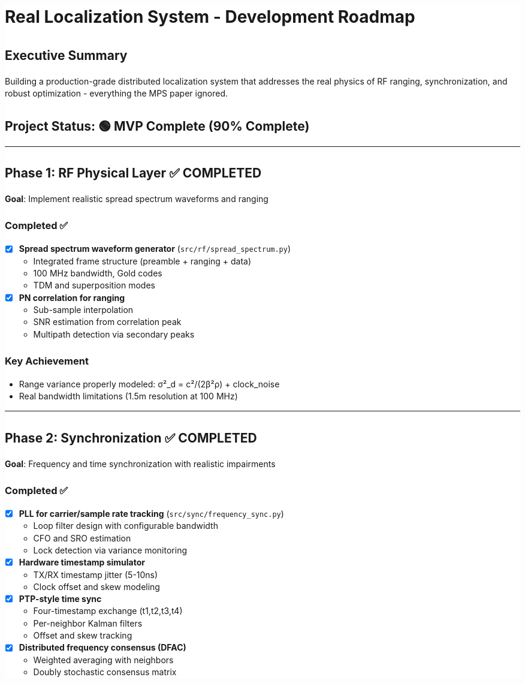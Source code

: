# Real Localization System - Development Roadmap

## Executive Summary
Building a production-grade distributed localization system that addresses the real physics of RF ranging, synchronization, and robust optimization - everything the MPS paper ignored.

## Project Status: 🟢 MVP Complete (90% Complete)

---

## Phase 1: RF Physical Layer ✅ COMPLETED
**Goal**: Implement realistic spread spectrum waveforms and ranging

### Completed ✅
- [x] **Spread spectrum waveform generator** (`src/rf/spread_spectrum.py`)
  - Integrated frame structure (preamble + ranging + data)
  - 100 MHz bandwidth, Gold codes
  - TDM and superposition modes
- [x] **PN correlation for ranging**
  - Sub-sample interpolation
  - SNR estimation from correlation peak
  - Multipath detection via secondary peaks

### Key Achievement
- Range variance properly modeled: σ²_d = c²/(2β²ρ) + clock_noise
- Real bandwidth limitations (1.5m resolution at 100 MHz)

---

## Phase 2: Synchronization ✅ COMPLETED  
**Goal**: Frequency and time synchronization with realistic impairments

### Completed ✅
- [x] **PLL for carrier/sample rate tracking** (`src/sync/frequency_sync.py`)
  - Loop filter design with configurable bandwidth
  - CFO and SRO estimation
  - Lock detection via variance monitoring
- [x] **Hardware timestamp simulator**
  - TX/RX timestamp jitter (5-10ns)
  - Clock offset and skew modeling
- [x] **PTP-style time sync**
  - Four-timestamp exchange (t1,t2,t3,t4)
  - Per-neighbor Kalman filters
  - Offset and skew tracking
- [x] **Distributed frequency consensus (DFAC)**
  - Weighted averaging with neighbors
  - Doubly stochastic consensus matrix
